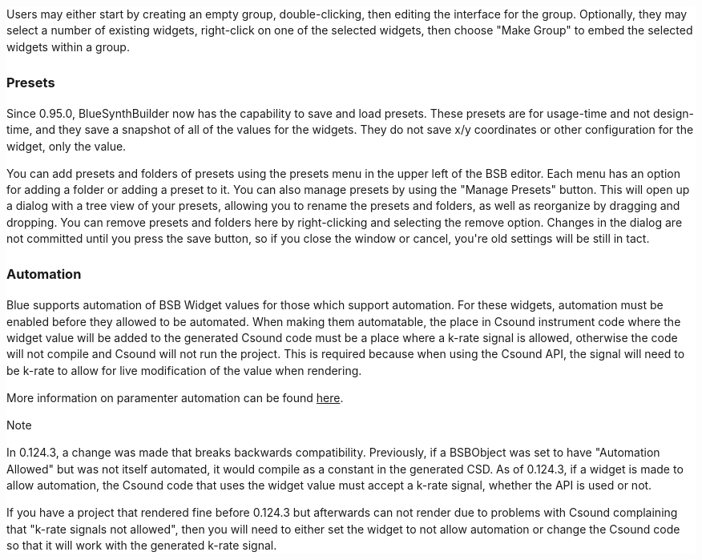 Users may either start by creating an empty group, double-clicking, then
editing the interface for the group. Optionally, they may select a
number of existing widgets, right-click on one of the selected widgets,
then choose "Make Group" to embed the selected widgets within a group.

### Presets

Since 0.95.0, BlueSynthBuilder now has the capability to save and load
presets. These presets are for usage-time and not design-time, and they
save a snapshot of all of the values for the widgets. They do not save
x/y coordinates or other configuration for the widget, only the value.

You can add presets and folders of presets using the presets menu in the
upper left of the BSB editor. Each menu has an option for adding a
folder or adding a preset to it. You can also manage presets by using
the "Manage Presets" button. This will open up a dialog with a tree view
of your presets, allowing you to rename the presets and folders, as well
as reorganize by dragging and dropping. You can remove presets and
folders here by right-clicking and selecting the remove option. Changes
in the dialog are not committed until you press the save button, so if
you close the window or cancel, you're old settings will be still in
tact.

### Automation

Blue supports automation of BSB Widget values for those which support
automation. For these widgets, automation must be enabled before they
allowed to be automated. When making them automatable, the place in
Csound instrument code where the widget value will be added to the
generated Csound code must be a place where a k-rate signal is allowed,
otherwise the code will not compile and Csound will not run the project.
This is required because when using the Csound API, the signal will need
to be k-rate to allow for live modification of the value when rendering.

More information on paramenter automation can be found
[here](../../../concepts/parameterAutomation).

<div class="note">

<div class="title">

Note

</div>

In 0.124.3, a change was made that breaks backwards compatibility.
Previously, if a BSBObject was set to have "Automation Allowed" but was
not itself automated, it would compile as a constant in the generated
CSD. As of 0.124.3, if a widget is made to allow automation, the Csound
code that uses the widget value must accept a k-rate signal, whether the
API is used or not.

If you have a project that rendered fine before 0.124.3 but afterwards
can not render due to problems with Csound complaining that "k-rate
signals not allowed", then you will need to either set the widget to not
allow automation or change the Csound code so that it will work with the
generated k-rate signal.
